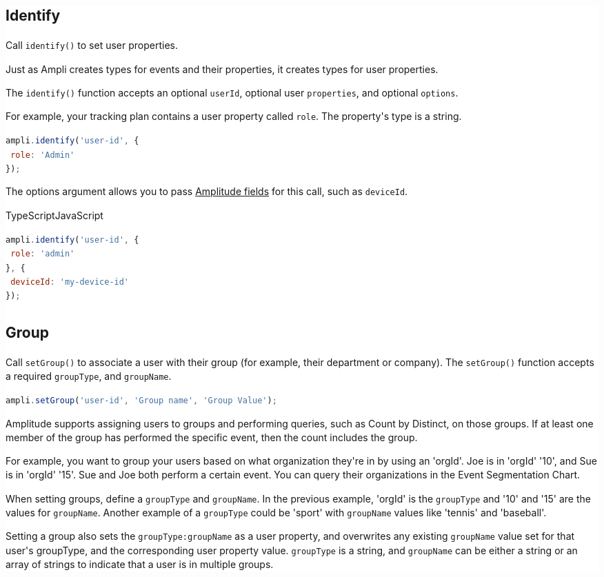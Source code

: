 ## Identify

Call `identify()` to set user properties.

Just as Ampli creates types for events and their properties, it creates types for user properties.

The `identify()` function accepts an optional `userId`, optional user `properties`, and optional `options`.

For example, your tracking plan contains a user property called `role`. The property's type is a string.

```js
ampli.identify('user-id', {
 role: 'Admin'
});

```

The options argument allows you to pass [Amplitude fields](/docs/apis/analytics/http-v2#keys-for-the-event-argument) for this call, such as `deviceId`.

TypeScriptJavaScript

```js
ampli.identify('user-id', {
 role: 'admin'
}, {
 deviceId: 'my-device-id'
});
```

## Group

Call `setGroup()` to associate a user with their group (for example, their department or company). The `setGroup()` function accepts a required `groupType`, and `groupName`.


```js
ampli.setGroup('user-id', 'Group name', 'Group Value');

```

Amplitude supports assigning users to groups and performing queries, such as Count by Distinct, on those groups. If at least one member of the group has performed the specific event, then the count includes the group.

For example, you want to group your users based on what organization they're in by using an 'orgId'. Joe is in 'orgId' '10', and Sue is in 'orgId' '15'. Sue and Joe both perform a certain event. You can query their organizations in the Event Segmentation Chart.

When setting groups, define a `groupType` and `groupName`. In the previous example, 'orgId' is the `groupType` and '10' and '15' are the values for `groupName`. Another example of a `groupType` could be 'sport' with `groupName` values like 'tennis' and 'baseball'.

Setting a group also sets the `groupType:groupName` as a user property, and overwrites any existing `groupName` value set for that user's groupType, and the corresponding user property value. `groupType` is a string, and `groupName` can be either a string or an array of strings to indicate that a user is in multiple groups.
